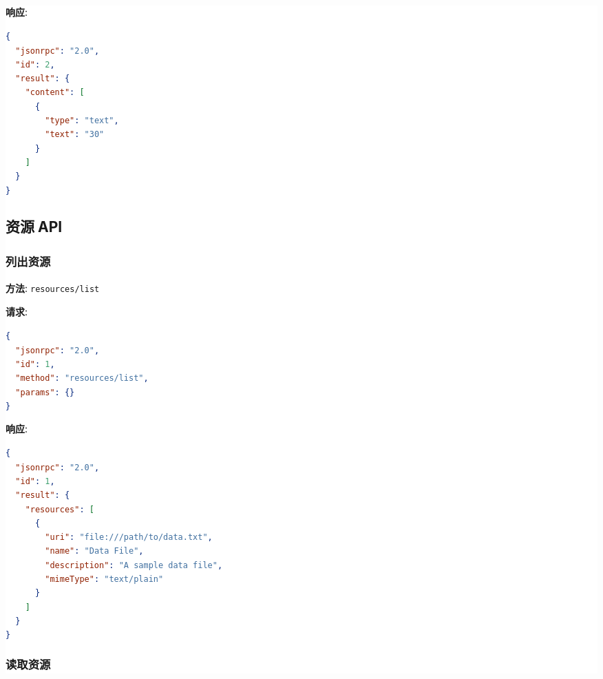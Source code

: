 **响应**:

```json
{
  "jsonrpc": "2.0",
  "id": 2,
  "result": {
    "content": [
      {
        "type": "text",
        "text": "30"
      }
    ]
  }
}
```

## 资源 API

### 列出资源

**方法**: `resources/list`

**请求**:

```json
{
  "jsonrpc": "2.0",
  "id": 1,
  "method": "resources/list",
  "params": {}
}
```

**响应**:

```json
{
  "jsonrpc": "2.0",
  "id": 1,
  "result": {
    "resources": [
      {
        "uri": "file:///path/to/data.txt",
        "name": "Data File",
        "description": "A sample data file",
        "mimeType": "text/plain"
      }
    ]
  }
}
```

### 读取资源
